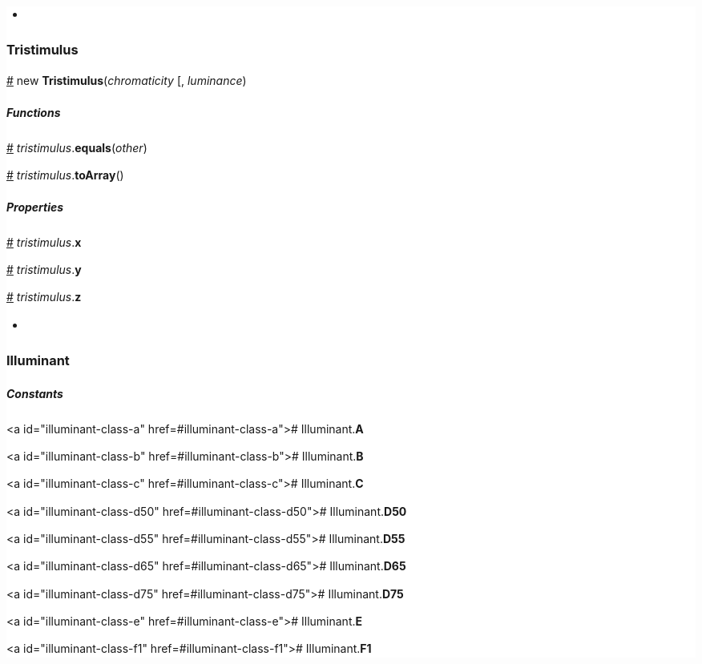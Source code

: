-

### Tristimulus

<a id="new-tristimulus" href="#new-tristimulus">#</a>
new **Tristimulus**(*chromaticity* [, *luminance*)

##### Functions

<a id="tristimulus-equals" href="#tristimulus-equals">#</a>
*tristimulus*.**equals**(*other*)

<a id="tristimulus-toarray" href="#tristimulus-toarray">#</a>
*tristimulus*.**toArray**()

##### Properties

<a id="tristimulus-x" href="#tristimulus-x">#</a>
*tristimulus*.**x**

<a id="tristimulus-y" href="#tristimulus-y">#</a>
*tristimulus*.**y**

<a id="tristimulus-z" href="#tristimulus-z">#</a>
*tristimulus*.**z**

-

### Illuminant

##### Constants

<a id="illuminant-class-a" href=#illuminant-class-a">#</a>
Illuminant.**A**

<a id="illuminant-class-b" href=#illuminant-class-b">#</a>
Illuminant.**B**

<a id="illuminant-class-c" href=#illuminant-class-c">#</a>
Illuminant.**C**

<a id="illuminant-class-d50" href=#illuminant-class-d50">#</a>
Illuminant.**D50**

<a id="illuminant-class-d55" href=#illuminant-class-d55">#</a>
Illuminant.**D55**

<a id="illuminant-class-d65" href=#illuminant-class-d65">#</a>
Illuminant.**D65**

<a id="illuminant-class-d75" href=#illuminant-class-d75">#</a>
Illuminant.**D75**

<a id="illuminant-class-e" href=#illuminant-class-e">#</a>
Illuminant.**E**

<a id="illuminant-class-f1" href=#illuminant-class-f1">#</a>
Illuminant.**F1**
